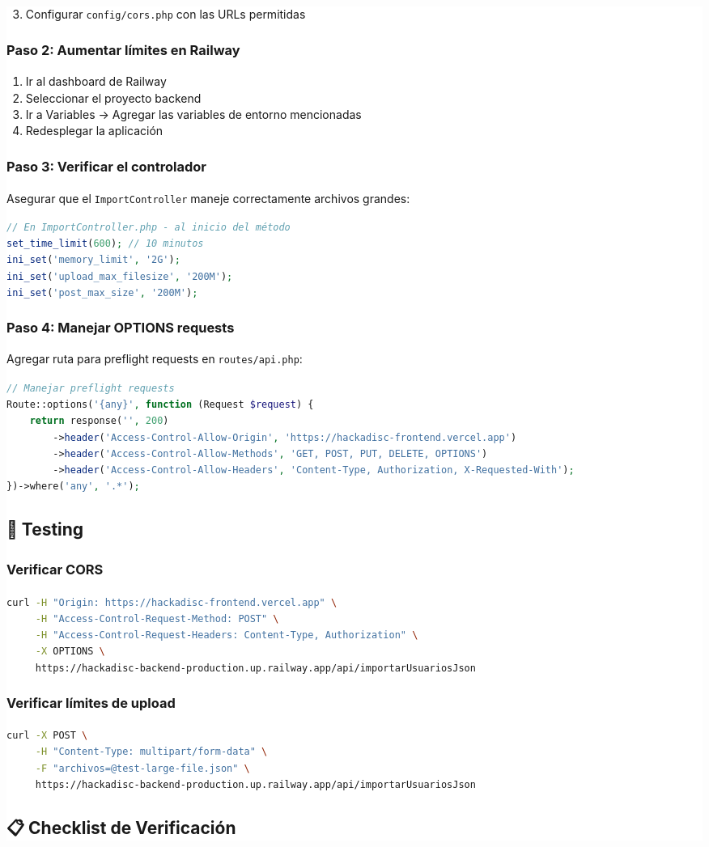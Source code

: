 3. Configurar `config/cors.php` con las URLs permitidas

### Paso 2: Aumentar límites en Railway
1. Ir al dashboard de Railway
2. Seleccionar el proyecto backend
3. Ir a Variables → Agregar las variables de entorno mencionadas
4. Redesplegar la aplicación

### Paso 3: Verificar el controlador
Asegurar que el `ImportController` maneje correctamente archivos grandes:

```php
// En ImportController.php - al inicio del método
set_time_limit(600); // 10 minutos
ini_set('memory_limit', '2G');
ini_set('upload_max_filesize', '200M');
ini_set('post_max_size', '200M');
```

### Paso 4: Manejar OPTIONS requests
Agregar ruta para preflight requests en `routes/api.php`:

```php
// Manejar preflight requests
Route::options('{any}', function (Request $request) {
    return response('', 200)
        ->header('Access-Control-Allow-Origin', 'https://hackadisc-frontend.vercel.app')
        ->header('Access-Control-Allow-Methods', 'GET, POST, PUT, DELETE, OPTIONS')
        ->header('Access-Control-Allow-Headers', 'Content-Type, Authorization, X-Requested-With');
})->where('any', '.*');
```

## 🧪 Testing

### Verificar CORS
```bash
curl -H "Origin: https://hackadisc-frontend.vercel.app" \
     -H "Access-Control-Request-Method: POST" \
     -H "Access-Control-Request-Headers: Content-Type, Authorization" \
     -X OPTIONS \
     https://hackadisc-backend-production.up.railway.app/api/importarUsuariosJson
```

### Verificar límites de upload
```bash
curl -X POST \
     -H "Content-Type: multipart/form-data" \
     -F "archivos=@test-large-file.json" \
     https://hackadisc-backend-production.up.railway.app/api/importarUsuariosJson
```

## 📋 Checklist de Verificación
